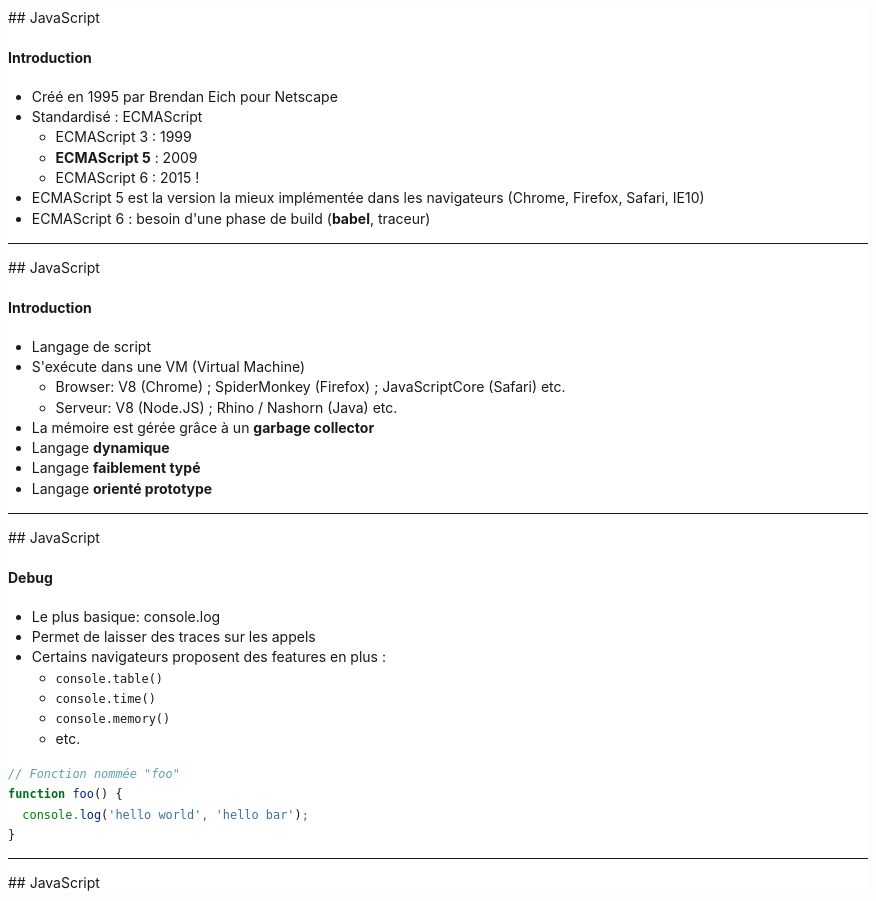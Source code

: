 ## JavaScript

#### Introduction

- Créé en 1995 par Brendan Eich pour Netscape
- Standardisé : ECMAScript
  - ECMAScript 3 : 1999
  - **ECMAScript 5** : 2009
  - ECMAScript 6 : 2015 !
- ECMAScript 5 est la version la mieux implémentée dans les navigateurs (Chrome, Firefox, Safari, IE10)
- ECMAScript 6 : besoin d'une phase de build (<strong>babel</strong>, traceur)

---

## JavaScript

#### Introduction

- Langage de script
- S'exécute dans une VM (Virtual Machine)
  - Browser: V8 (Chrome) ; SpiderMonkey (Firefox) ; JavaScriptCore (Safari) etc.
  - Serveur: V8 (Node.JS) ; Rhino / Nashorn (Java) etc.
- La mémoire est gérée grâce à un **garbage collector**
- Langage **dynamique**
- Langage **faiblement typé**
- Langage **orienté prototype**

---

## JavaScript

#### Debug</h5>

- Le plus basique: console.log
- Permet de laisser des traces sur les appels
- Certains navigateurs proposent des features en plus :
  - `console.table()`
  - `console.time()`
  - `console.memory()`
  - etc.

```javascript
// Fonction nommée "foo"
function foo() {
  console.log('hello world', 'hello bar');
}
```

---

## JavaScript
